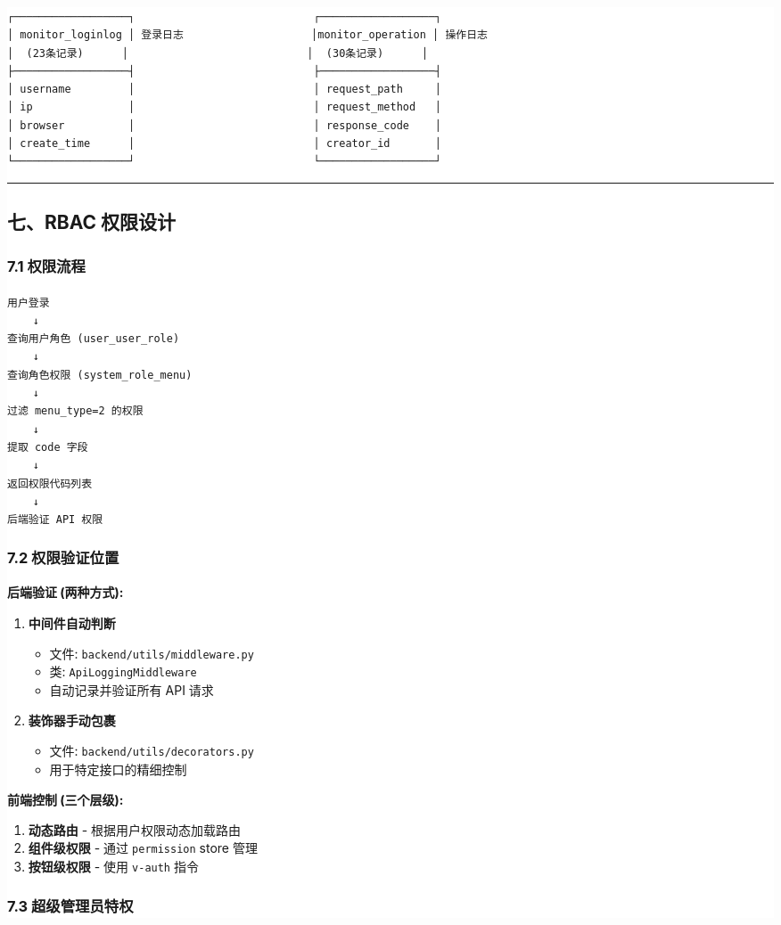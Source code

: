```
┌──────────────────┐                            ┌──────────────────┐
│ monitor_loginlog │ 登录日志                    │monitor_operation │ 操作日志
│  (23条记录)      │                            │  (30条记录)      │
├──────────────────┤                            ├──────────────────┤
│ username         │                            │ request_path     │
│ ip               │                            │ request_method   │
│ browser          │                            │ response_code    │
│ create_time      │                            │ creator_id       │
└──────────────────┘                            └──────────────────┘
```

---

## 七、RBAC 权限设计

### 7.1 权限流程

```
用户登录
    ↓
查询用户角色 (user_user_role)
    ↓
查询角色权限 (system_role_menu)
    ↓
过滤 menu_type=2 的权限
    ↓
提取 code 字段
    ↓
返回权限代码列表
    ↓
后端验证 API 权限
```

### 7.2 权限验证位置

**后端验证 (两种方式):**

1. **中间件自动判断**
   - 文件: `backend/utils/middleware.py`
   - 类: `ApiLoggingMiddleware`
   - 自动记录并验证所有 API 请求

2. **装饰器手动包裹**
   - 文件: `backend/utils/decorators.py`
   - 用于特定接口的精细控制

**前端控制 (三个层级):**

1. **动态路由** - 根据用户权限动态加载路由
2. **组件级权限** - 通过 `permission` store 管理
3. **按钮级权限** - 使用 `v-auth` 指令

### 7.3 超级管理员特权
